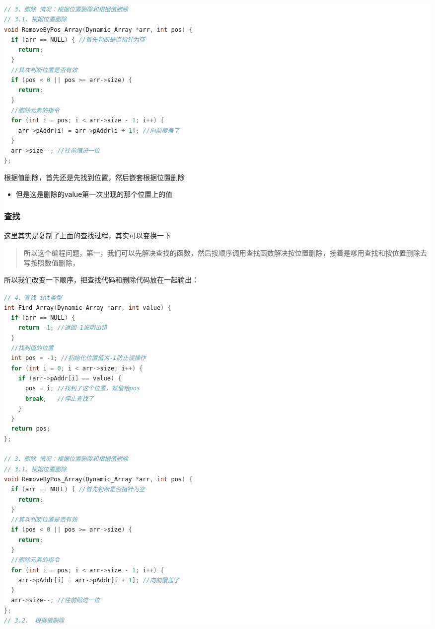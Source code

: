 ```c++
// 3、删除 情况：根据位置删除和根据值删除
// 3.1、根据位置删除
void RemoveByPos_Array(Dynamic_Array *arr, int pos) {
  if (arr == NULL) { //首先判断是否指针为空
    return;
  }
  //其次判断位置是否有效
  if (pos < 0 || pos >= arr->size) {
    return;
  }
  //删除元素的指令
  for (int i = pos; i < arr->size - 1; i++) {
    arr->pAddr[i] = arr->pAddr[i + 1]; //向前覆盖了
  }
  arr->size--; //往前缩进一位
};

```

 根据值删除，首先还是先找到位置，然后嵌套根据位置删除
 - 但是这是删除的value第一次出现的那个位置上的值



### 查找

这里其实是复制了上面的查找过程，其实可以变换一下

> 所以这个编程问题，第一，我们可以先解决查找的函数，然后按顺序调用查找函数解决按位置删除，接着是嗲用查找和按位置删除去写按照数值删除，

所以我们改变一下顺序，把查找代码和删除代码放在一起输出：

```c++
// 4、查找 int类型
int Find_Array(Dynamic_Array *arr, int value) {
  if (arr == NULL) {
    return -1; //返回-1说明出错
  }
  //找到值的位置
  int pos = -1; //初始化位置值为-1防止误操作
  for (int i = 0; i < arr->size; i++) {
    if (arr->pAddr[i] == value) {
      pos = i; //找到了这个位置，赋值给pos
      break;   //停止查找了
    }
  }
  return pos;
};

// 3、删除 情况：根据位置删除和根据值删除
// 3.1、根据位置删除
void RemoveByPos_Array(Dynamic_Array *arr, int pos) {
  if (arr == NULL) { //首先判断是否指针为空
    return;
  }
  //其次判断位置是否有效
  if (pos < 0 || pos >= arr->size) {
    return;
  }
  //删除元素的指令
  for (int i = pos; i < arr->size - 1; i++) {
    arr->pAddr[i] = arr->pAddr[i + 1]; //向前覆盖了
  }
  arr->size--; //往前缩进一位
};
// 3.2、 根据值删除
```